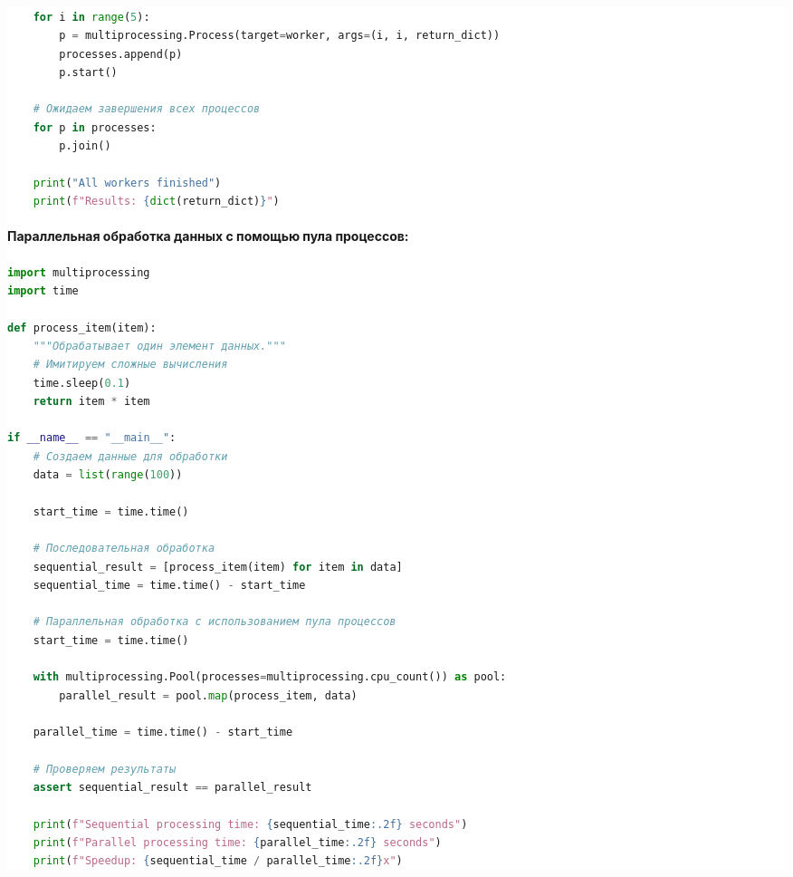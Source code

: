 ```python
    for i in range(5):
        p = multiprocessing.Process(target=worker, args=(i, i, return_dict))
        processes.append(p)
        p.start()
    
    # Ожидаем завершения всех процессов
    for p in processes:
        p.join()
    
    print("All workers finished")
    print(f"Results: {dict(return_dict)}")
```

#### Параллельная обработка данных с помощью пула процессов:

```python
import multiprocessing
import time

def process_item(item):
    """Обрабатывает один элемент данных."""
    # Имитируем сложные вычисления
    time.sleep(0.1)
    return item * item

if __name__ == "__main__":
    # Создаем данные для обработки
    data = list(range(100))
    
    start_time = time.time()
    
    # Последовательная обработка
    sequential_result = [process_item(item) for item in data]
    sequential_time = time.time() - start_time
    
    # Параллельная обработка с использованием пула процессов
    start_time = time.time()
    
    with multiprocessing.Pool(processes=multiprocessing.cpu_count()) as pool:
        parallel_result = pool.map(process_item, data)
    
    parallel_time = time.time() - start_time
    
    # Проверяем результаты
    assert sequential_result == parallel_result
    
    print(f"Sequential processing time: {sequential_time:.2f} seconds")
    print(f"Parallel processing time: {parallel_time:.2f} seconds")
    print(f"Speedup: {sequential_time / parallel_time:.2f}x")
```

